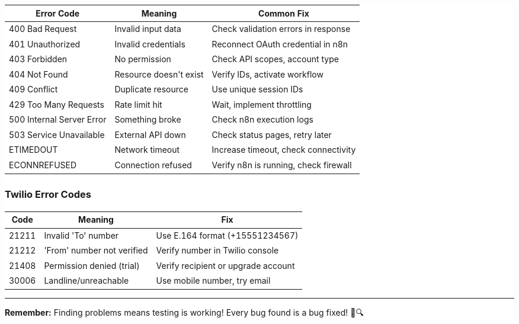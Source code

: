 | Error Code | Meaning | Common Fix |
|------------|---------|------------|
| 400 Bad Request | Invalid input data | Check validation errors in response |
| 401 Unauthorized | Invalid credentials | Reconnect OAuth credential in n8n |
| 403 Forbidden | No permission | Check API scopes, account type |
| 404 Not Found | Resource doesn't exist | Verify IDs, activate workflow |
| 409 Conflict | Duplicate resource | Use unique session IDs |
| 429 Too Many Requests | Rate limit hit | Wait, implement throttling |
| 500 Internal Server Error | Something broke | Check n8n execution logs |
| 503 Service Unavailable | External API down | Check status pages, retry later |
| ETIMEDOUT | Network timeout | Increase timeout, check connectivity |
| ECONNREFUSED | Connection refused | Verify n8n is running, check firewall |

### Twilio Error Codes

| Code | Meaning | Fix |
|------|---------|-----|
| 21211 | Invalid 'To' number | Use E.164 format (+15551234567) |
| 21212 | 'From' number not verified | Verify number in Twilio console |
| 21408 | Permission denied (trial) | Verify recipient or upgrade account |
| 30006 | Landline/unreachable | Use mobile number, try email |

---

**Remember:** Finding problems means testing is working! Every bug found is a bug fixed! 🐛🔍
